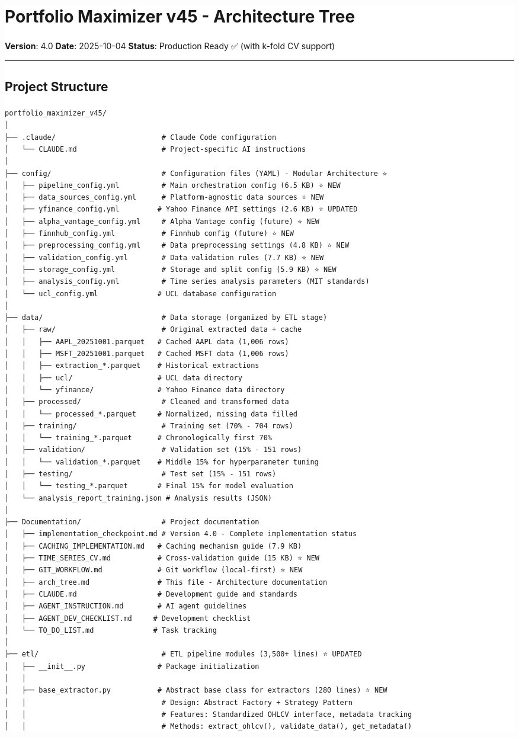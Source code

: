 # Portfolio Maximizer v45 - Architecture Tree

**Version**: 4.0
**Date**: 2025-10-04
**Status**: Production Ready ✅ (with k-fold CV support)

---

## Project Structure

```
portfolio_maximizer_v45/
│
├── .claude/                         # Claude Code configuration
│   └── CLAUDE.md                    # Project-specific AI instructions
│
├── config/                          # Configuration files (YAML) - Modular Architecture ⭐
│   ├── pipeline_config.yml          # Main orchestration config (6.5 KB) ⭐ NEW
│   ├── data_sources_config.yml      # Platform-agnostic data sources ⭐ NEW
│   ├── yfinance_config.yml         # Yahoo Finance API settings (2.6 KB) ⭐ UPDATED
│   ├── alpha_vantage_config.yml     # Alpha Vantage config (future) ⭐ NEW
│   ├── finnhub_config.yml           # Finnhub config (future) ⭐ NEW
│   ├── preprocessing_config.yml     # Data preprocessing settings (4.8 KB) ⭐ NEW
│   ├── validation_config.yml        # Data validation rules (7.7 KB) ⭐ NEW
│   ├── storage_config.yml           # Storage and split config (5.9 KB) ⭐ NEW
│   ├── analysis_config.yml          # Time series analysis parameters (MIT standards)
│   └── ucl_config.yml              # UCL database configuration
│
├── data/                            # Data storage (organized by ETL stage)
│   ├── raw/                         # Original extracted data + cache
│   │   ├── AAPL_20251001.parquet   # Cached AAPL data (1,006 rows)
│   │   ├── MSFT_20251001.parquet   # Cached MSFT data (1,006 rows)
│   │   ├── extraction_*.parquet    # Historical extractions
│   │   ├── ucl/                    # UCL data directory
│   │   └── yfinance/               # Yahoo Finance data directory
│   ├── processed/                   # Cleaned and transformed data
│   │   └── processed_*.parquet     # Normalized, missing data filled
│   ├── training/                    # Training set (70% - 704 rows)
│   │   └── training_*.parquet      # Chronologically first 70%
│   ├── validation/                  # Validation set (15% - 151 rows)
│   │   └── validation_*.parquet    # Middle 15% for hyperparameter tuning
│   ├── testing/                     # Test set (15% - 151 rows)
│   │   └── testing_*.parquet       # Final 15% for model evaluation
│   └── analysis_report_training.json # Analysis results (JSON)
│
├── Documentation/                   # Project documentation
│   ├── implementation_checkpoint.md # Version 4.0 - Complete implementation status
│   ├── CACHING_IMPLEMENTATION.md   # Caching mechanism guide (7.9 KB)
│   ├── TIME_SERIES_CV.md           # Cross-validation guide (15 KB) ⭐ NEW
│   ├── GIT_WORKFLOW.md             # Git workflow (local-first) ⭐ NEW
│   ├── arch_tree.md                # This file - Architecture documentation
│   ├── CLAUDE.md                   # Development guide and standards
│   ├── AGENT_INSTRUCTION.md        # AI agent guidelines
│   ├── AGENT_DEV_CHECKLIST.md     # Development checklist
│   └── TO_DO_LIST.md              # Task tracking
│
├── etl/                             # ETL pipeline modules (3,500+ lines) ⭐ UPDATED
│   ├── __init__.py                 # Package initialization
│   │
│   ├── base_extractor.py           # Abstract base class for extractors (280 lines) ⭐ NEW
│   │                                # Design: Abstract Factory + Strategy Pattern
│   │                                # Features: Standardized OHLCV interface, metadata tracking
│   │                                # Methods: extract_ohlcv(), validate_data(), get_metadata()
```